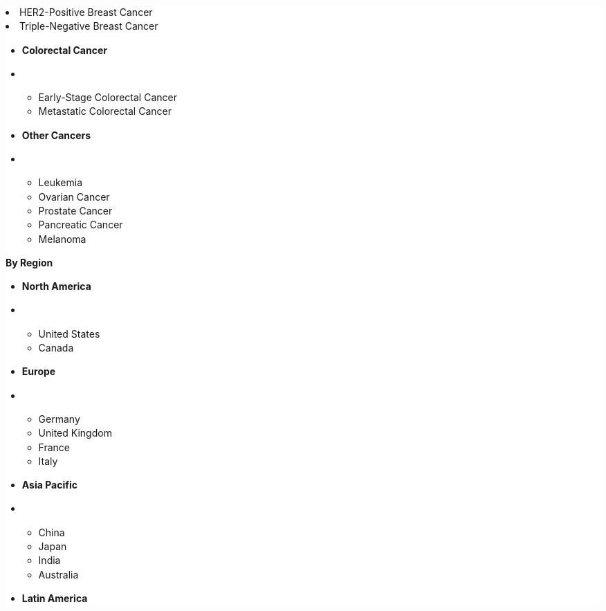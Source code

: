 <li>HER2-Positive Breast Cancer</li>
<li>Triple-Negative Breast Cancer</li>
</ul>
</ul>
<ul>
<li><strong>Colorectal Cancer</strong></li>
</ul>
<ul>
<li>&nbsp;</li>
<ul>
<li>Early-Stage Colorectal Cancer</li>
<li>Metastatic Colorectal Cancer</li>
</ul>
</ul>
<ul>
<li><strong>Other Cancers</strong></li>
</ul>
<ul>
<li>&nbsp;</li>
<ul>
<li>Leukemia</li>
<li>Ovarian Cancer</li>
<li>Prostate Cancer</li>
<li>Pancreatic Cancer</li>
<li>Melanoma</li>
</ul>
</ul>
<p><strong>By Region</strong></p>
<ul>
<li><strong>North America</strong></li>
</ul>
<ul>
<li>&nbsp;</li>
<ul>
<li>United States</li>
<li>Canada</li>
</ul>
</ul>
<ul>
<li><strong>Europe</strong></li>
</ul>
<ul>
<li>&nbsp;</li>
<ul>
<li>Germany</li>
<li>United Kingdom</li>
<li>France</li>
<li>Italy</li>
</ul>
</ul>
<ul>
<li><strong>Asia Pacific</strong></li>
</ul>
<ul>
<li>&nbsp;</li>
<ul>
<li>China</li>
<li>Japan</li>
<li>India</li>
<li>Australia</li>
</ul>
</ul>
<ul>
<li><strong>Latin America</strong></li>